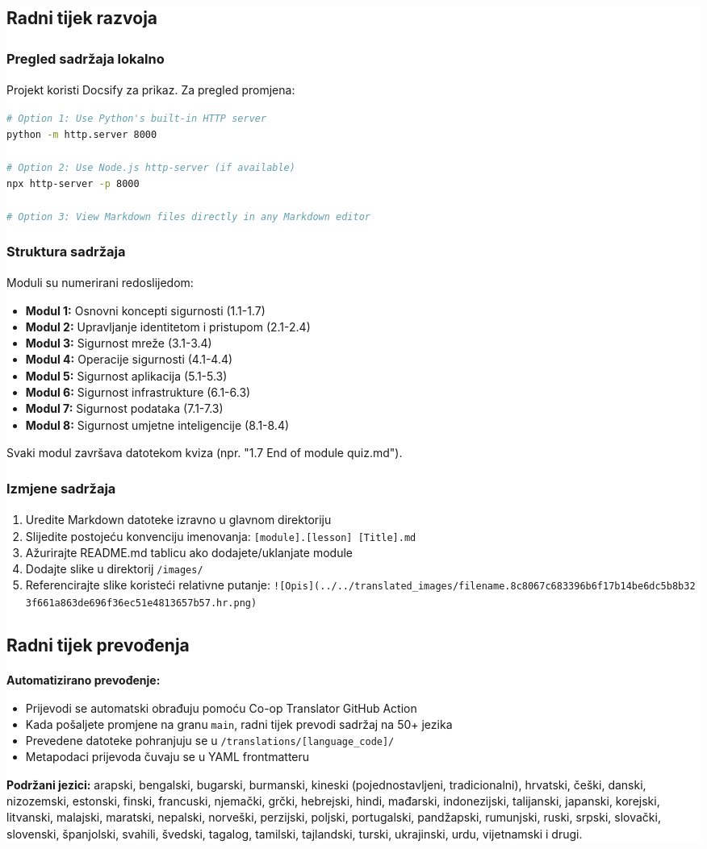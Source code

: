 ## Radni tijek razvoja

### Pregled sadržaja lokalno

Projekt koristi Docsify za prikaz. Za pregled promjena:

```bash
# Option 1: Use Python's built-in HTTP server
python -m http.server 8000

# Option 2: Use Node.js http-server (if available)
npx http-server -p 8000

# Option 3: View Markdown files directly in any Markdown editor
```

### Struktura sadržaja

Moduli su numerirani redoslijedom:
- **Modul 1:** Osnovni koncepti sigurnosti (1.1-1.7)
- **Modul 2:** Upravljanje identitetom i pristupom (2.1-2.4)
- **Modul 3:** Sigurnost mreže (3.1-3.4)
- **Modul 4:** Operacije sigurnosti (4.1-4.4)
- **Modul 5:** Sigurnost aplikacija (5.1-5.3)
- **Modul 6:** Sigurnost infrastrukture (6.1-6.3)
- **Modul 7:** Sigurnost podataka (7.1-7.3)
- **Modul 8:** Sigurnost umjetne inteligencije (8.1-8.4)

Svaki modul završava datotekom kviza (npr. "1.7 End of module quiz.md").

### Izmjene sadržaja

1. Uredite Markdown datoteke izravno u glavnom direktoriju
2. Slijedite postojeću konvenciju imenovanja: `[module].[lesson] [Title].md`
3. Ažurirajte README.md tablicu ako dodajete/uklanjate module
4. Dodajte slike u direktorij `/images/`
5. Referencirajte slike koristeći relativne putanje: `![Opis](../../translated_images/filename.8c8067c683396b6f17b14be6dc5b8b323f661a863de696f36ec51e4813657b57.hr.png)`

## Radni tijek prevođenja

**Automatizirano prevođenje:**
- Prijevodi se automatski obrađuju pomoću Co-op Translator GitHub Action
- Kada pošaljete promjene na granu `main`, radni tijek prevodi sadržaj na 50+ jezika
- Prevedene datoteke pohranjuju se u `/translations/[language_code]/`
- Metapodaci prijevoda čuvaju se u YAML frontmatteru

**Podržani jezici:** arapski, bengalski, bugarski, burmanski, kineski (pojednostavljeni, tradicionalni), hrvatski, češki, danski, nizozemski, estonski, finski, francuski, njemački, grčki, hebrejski, hindi, mađarski, indonezijski, talijanski, japanski, korejski, litvanski, malajski, maratski, nepalski, norveški, perzijski, poljski, portugalski, pandžapski, rumunjski, ruski, srpski, slovački, slovenski, španjolski, svahili, švedski, tagalog, tamilski, tajlandski, turski, ukrajinski, urdu, vijetnamski i drugi.
